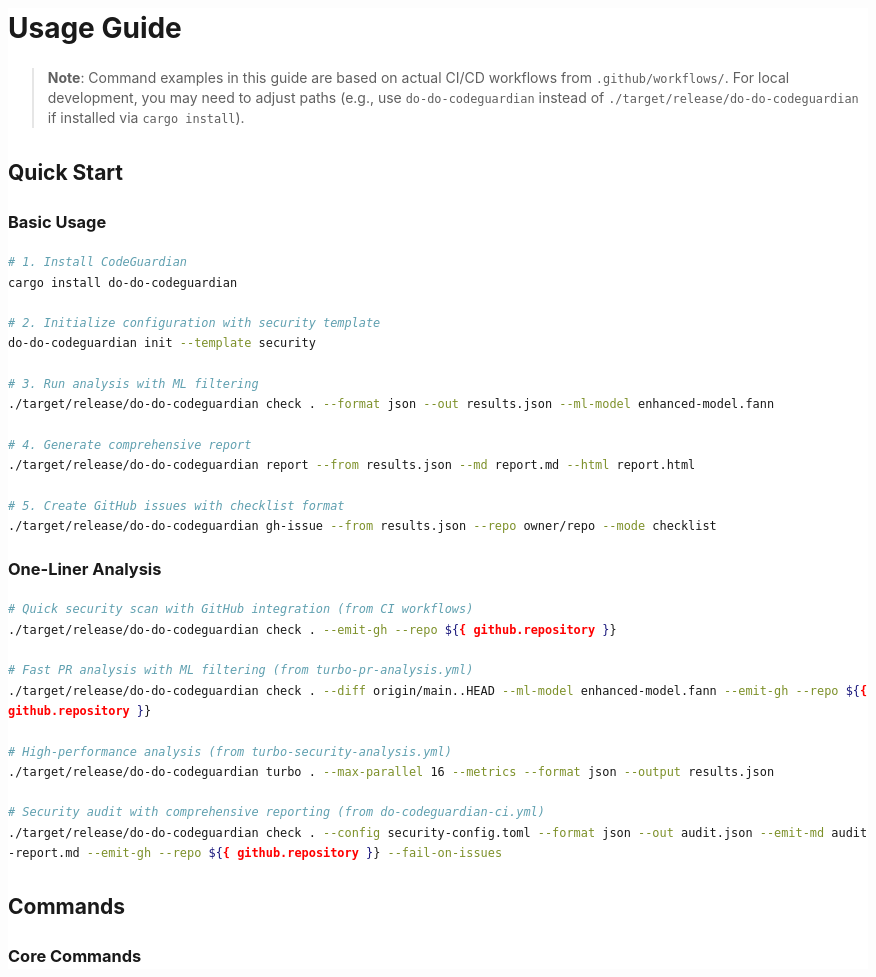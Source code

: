 # Usage Guide

> **Note**: Command examples in this guide are based on actual CI/CD workflows from `.github/workflows/`. For local development, you may need to adjust paths (e.g., use `do-do-codeguardian` instead of `./target/release/do-do-codeguardian` if installed via `cargo install`).

## Quick Start

### Basic Usage

```bash
# 1. Install CodeGuardian
cargo install do-do-codeguardian

# 2. Initialize configuration with security template
do-do-codeguardian init --template security

# 3. Run analysis with ML filtering
./target/release/do-do-codeguardian check . --format json --out results.json --ml-model enhanced-model.fann

# 4. Generate comprehensive report
./target/release/do-do-codeguardian report --from results.json --md report.md --html report.html

# 5. Create GitHub issues with checklist format
./target/release/do-do-codeguardian gh-issue --from results.json --repo owner/repo --mode checklist
```

### One-Liner Analysis

```bash
# Quick security scan with GitHub integration (from CI workflows)
./target/release/do-do-codeguardian check . --emit-gh --repo ${{ github.repository }}

# Fast PR analysis with ML filtering (from turbo-pr-analysis.yml)
./target/release/do-do-codeguardian check . --diff origin/main..HEAD --ml-model enhanced-model.fann --emit-gh --repo ${{ github.repository }}

# High-performance analysis (from turbo-security-analysis.yml)
./target/release/do-do-codeguardian turbo . --max-parallel 16 --metrics --format json --output results.json

# Security audit with comprehensive reporting (from do-codeguardian-ci.yml)
./target/release/do-do-codeguardian check . --config security-config.toml --format json --out audit.json --emit-md audit-report.md --emit-gh --repo ${{ github.repository }} --fail-on-issues
```

## Commands

### Core Commands
